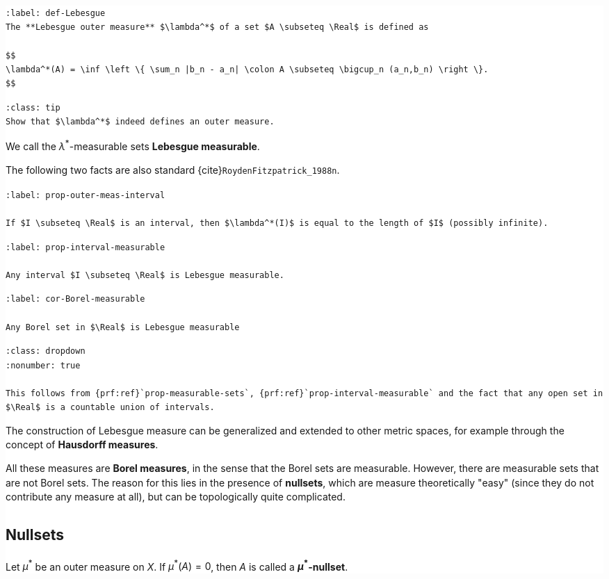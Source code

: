 ```{prf:definition}
:label: def-Lebesgue
The **Lebesgue outer measure** $\lambda^*$ of a set $A \subseteq \Real$ is defined as

$$
\lambda^*(A) = \inf \left \{ \sum_n |b_n - a_n| \colon A \subseteq \bigcup_n (a_n,b_n) \right \}. 
$$
```

```{admonition} Exercise
:class: tip
Show that $\lambda^*$ indeed defines an outer measure.
```

We call the $\lambda^*$-measurable sets **Lebesgue measurable**. 

The following two facts are also standard {cite}`RoydenFitzpatrick_1988n`.

```{prf:proposition}
:label: prop-outer-meas-interval

If $I \subseteq \Real$ is an interval, then $\lambda^*(I)$ is equal to the length of $I$ (possibly infinite).
```

```{prf:proposition}
:label: prop-interval-measurable

Any interval $I \subseteq \Real$ is Lebesgue measurable.
```

```{prf:corollary}
:label: cor-Borel-measurable

Any Borel set in $\Real$ is Lebesgue measurable
```

```{prf:proof}
:class: dropdown
:nonumber: true

This follows from {prf:ref}`prop-measurable-sets`, {prf:ref}`prop-interval-measurable` and the fact that any open set in $\Real$ is a countable union of intervals.
```

The construction of Lebesgue measure can be generalized and extended to other metric spaces, for example through the concept of **Hausdorff measures**. 

All these measures are **Borel measures**, in the sense that the Borel sets are measurable. However, there are measurable sets that are not Borel sets. The reason for this lies in the presence of **nullsets**, which are measure theoretically "easy" (since they do not contribute any measure at all), but can be topologically quite complicated.


## Nullsets

Let $\mu^*$ be an outer measure on $X$. If $\mu^*(A) = 0$, then $A$ is called a **$\mu^*$-nullset**.
